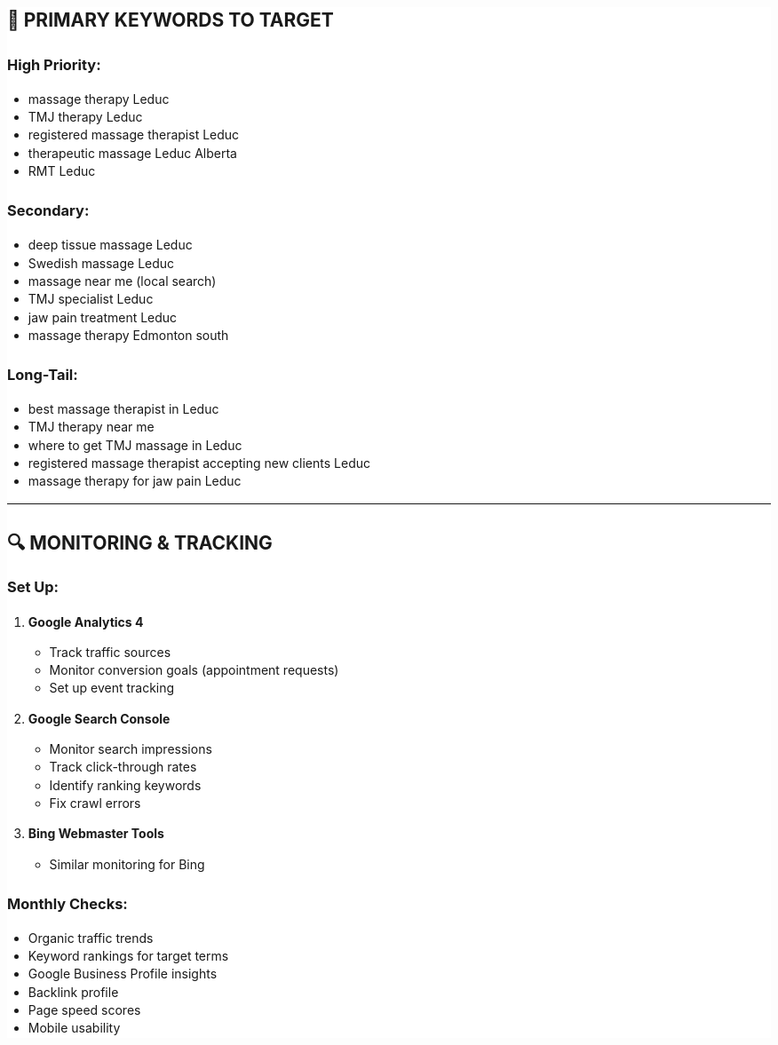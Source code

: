 
## 🎯 **PRIMARY KEYWORDS TO TARGET**

### **High Priority:**
- massage therapy Leduc
- TMJ therapy Leduc
- registered massage therapist Leduc
- therapeutic massage Leduc Alberta
- RMT Leduc

### **Secondary:**
- deep tissue massage Leduc
- Swedish massage Leduc
- massage near me (local search)
- TMJ specialist Leduc
- jaw pain treatment Leduc
- massage therapy Edmonton south

### **Long-Tail:**
- best massage therapist in Leduc
- TMJ therapy near me
- where to get TMJ massage in Leduc
- registered massage therapist accepting new clients Leduc
- massage therapy for jaw pain Leduc

---

## 🔍 **MONITORING & TRACKING**

### **Set Up:**
1. **Google Analytics 4**
   - Track traffic sources
   - Monitor conversion goals (appointment requests)
   - Set up event tracking

2. **Google Search Console**
   - Monitor search impressions
   - Track click-through rates
   - Identify ranking keywords
   - Fix crawl errors

3. **Bing Webmaster Tools**
   - Similar monitoring for Bing

### **Monthly Checks:**
- Organic traffic trends
- Keyword rankings for target terms
- Google Business Profile insights
- Backlink profile
- Page speed scores
- Mobile usability
